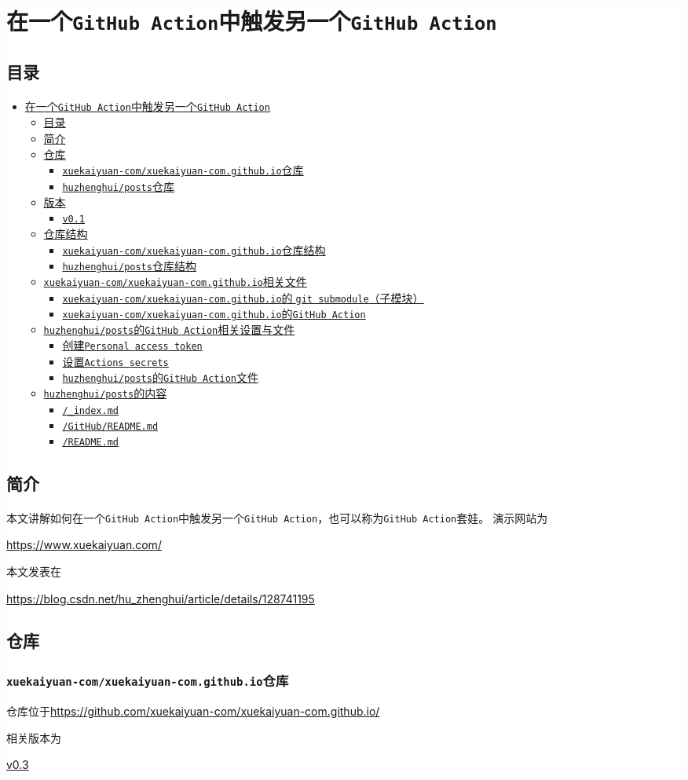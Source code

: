 

# 在一个`GitHub Action`中触发另一个`GitHub Action`

## 目录

- [在一个`GitHub Action`中触发另一个`GitHub Action`](#在一个github-action中触发另一个github-action)
  - [目录](#目录)
  - [简介](#简介)
  - [仓库](#仓库)
    - [`xuekaiyuan-com/xuekaiyuan-com.github.io`仓库](#xuekaiyuan-comxuekaiyuan-comgithubio仓库)
    - [`huzhenghui/posts`仓库](#huzhenghuiposts仓库)
  - [版本](#版本)
    - [`v0.1`](#v01)
  - [仓库结构](#仓库结构)
    - [`xuekaiyuan-com/xuekaiyuan-com.github.io`仓库结构](#xuekaiyuan-comxuekaiyuan-comgithubio仓库结构)
    - [`huzhenghui/posts`仓库结构](#huzhenghuiposts仓库结构)
  - [`xuekaiyuan-com/xuekaiyuan-com.github.io`相关文件](#xuekaiyuan-comxuekaiyuan-comgithubio相关文件)
    - [`xuekaiyuan-com/xuekaiyuan-com.github.io`的
      `git submodule`（子模块）](#xuekaiyuan-comxuekaiyuan-comgithubio的-git-submodule子模块)
    - [`xuekaiyuan-com/xuekaiyuan-com.github.io`的`GitHub Action`](#xuekaiyuan-comxuekaiyuan-comgithubio的github-action)
  - [`huzhenghui/posts`的`GitHub Action`相关设置与文件](#huzhenghuiposts的github-action相关设置与文件)
    - [创建`Personal access token`](#创建personal-access-token)
    - [设置`Actions secrets`](#设置actions-secrets)
    - [`huzhenghui/posts`的`GitHub Action`文件](#huzhenghuiposts的github-action文件)
  - [`huzhenghui/posts`的内容](#huzhenghuiposts的内容)
    - [`/_index.md`](#_indexmd)
    - [`/GitHub/README.md`](#githubreadmemd)
    - [`/README.md`](#readmemd)

## 简介

本文讲解如何在一个`GitHub Action`中触发另一个`GitHub Action`，也可以称为`GitHub Action`套娃。
演示网站为

<https://www.xuekaiyuan.com/>

本文发表在

<https://blog.csdn.net/hu_zhenghui/article/details/128741195>

## 仓库

### `xuekaiyuan-com/xuekaiyuan-com.github.io`仓库

仓库位于<https://github.com/xuekaiyuan-com/xuekaiyuan-com.github.io/>

相关版本为

[v0.3](https://github.com/xuekaiyuan-com/xuekaiyuan-com.github.io/tree/v0.3)
